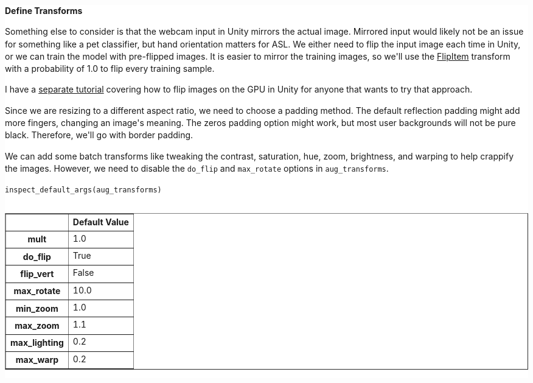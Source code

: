 **Define Transforms**

Something else to consider is that the webcam input in Unity mirrors the actual image. Mirrored input would likely not be an issue for something like a pet classifier, but hand orientation matters for ASL. We either need to flip the input image each time in Unity, or we can train the model with pre-flipped images. It is easier to mirror the training images, so we'll use the [FlipItem](https://docs.fast.ai/vision.augment.html#FlipItem) transform with a probability of 1.0 to flip every training sample.

I have a [separate tutorial](https://christianjmills.com/How-to-Flip-an-Image-With-a-Compute-Shader/) covering how to flip images on the GPU in Unity for anyone that wants to try that approach.

Since we are resizing to a different aspect ratio, we need to choose a padding method. The default reflection padding might add more fingers, changing an image's meaning. The zeros padding option might work, but most user backgrounds will not be pure black. Therefore, we'll go with border padding.

We can add some batch transforms like tweaking the contrast, saturation, hue, zoom, brightness, and warping to help crappify the images. However, we need to disable the `do_flip` and `max_rotate` options in `aug_transforms`.




```python
inspect_default_args(aug_transforms)
```
<div style="overflow-x:auto; overflow-y:auto">
<table border="1" class="dataframe">
  <thead>
    <tr style="text-align: right;">
      <th></th>
      <th>Default Value</th>
    </tr>
  </thead>
  <tbody>
    <tr>
      <th>mult</th>
      <td>1.0</td>
    </tr>
    <tr>
      <th>do_flip</th>
      <td>True</td>
    </tr>
    <tr>
      <th>flip_vert</th>
      <td>False</td>
    </tr>
    <tr>
      <th>max_rotate</th>
      <td>10.0</td>
    </tr>
    <tr>
      <th>min_zoom</th>
      <td>1.0</td>
    </tr>
    <tr>
      <th>max_zoom</th>
      <td>1.1</td>
    </tr>
    <tr>
      <th>max_lighting</th>
      <td>0.2</td>
    </tr>
    <tr>
      <th>max_warp</th>
      <td>0.2</td>
    </tr>
    <tr>